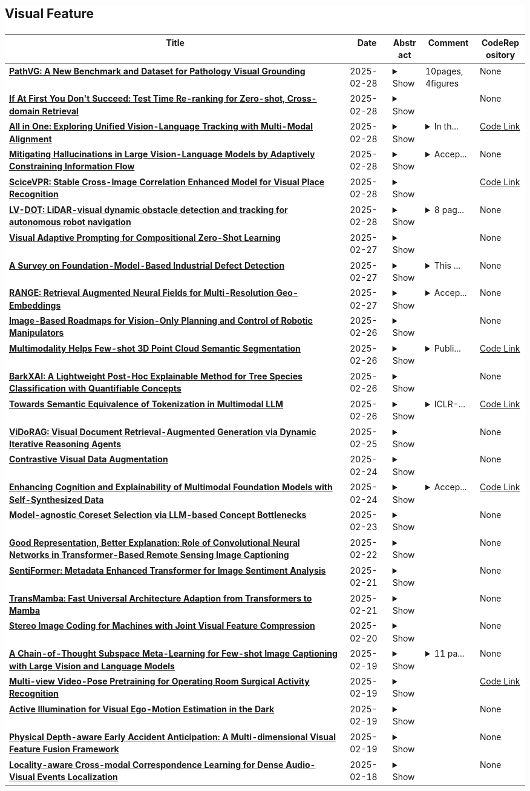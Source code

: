 ## Visual Feature

| **Title** | **Date** | **Abstract** | **Comment** | **CodeRepository** |
| --- | --- | --- | --- | --- |
| **[PathVG: A New Benchmark and Dataset for Pathology Visual Grounding](http://arxiv.org/abs/2502.20869v1)** | 2025-02-28 | <details><summary>Show</summary></details> | 10pages, 4figures | None |
| **[If At First You Don't Succeed: Test Time Re-ranking for Zero-shot, Cross-domain Retrieval](http://arxiv.org/abs/2303.17703v2)** | 2025-02-28 | <details><summary>Show</summary></details> |  | None |
| **[All in One: Exploring Unified Vision-Language Tracking with Multi-Modal Alignment](http://arxiv.org/abs/2307.03373v2)** | 2025-02-28 | <details><summary>Show</summary></details> | <details><summary>In th...</summary></details> | [Code Link](https://github.com/983632847/All-in-One) |
| **[Mitigating Hallucinations in Large Vision-Language Models by Adaptively Constraining Information Flow](http://arxiv.org/abs/2502.20750v1)** | 2025-02-28 | <details><summary>Show</summary></details> | <details><summary>Accep...</summary></details> | None |
| **[SciceVPR: Stable Cross-Image Correlation Enhanced Model for Visual Place Recognition](http://arxiv.org/abs/2502.20676v1)** | 2025-02-28 | <details><summary>Show</summary></details> |  | [Code Link](https://github.com/shuimushan/SciceVPR) |
| **[LV-DOT: LiDAR-visual dynamic obstacle detection and tracking for autonomous robot navigation](http://arxiv.org/abs/2502.20607v1)** | 2025-02-28 | <details><summary>Show</summary></details> | <details><summary>8 pag...</summary></details> | None |
| **[Visual Adaptive Prompting for Compositional Zero-Shot Learning](http://arxiv.org/abs/2502.20292v1)** | 2025-02-27 | <details><summary>Show</summary></details> |  | None |
| **[A Survey on Foundation-Model-Based Industrial Defect Detection](http://arxiv.org/abs/2502.19106v2)** | 2025-02-27 | <details><summary>Show</summary></details> | <details><summary>This ...</summary></details> | None |
| **[RANGE: Retrieval Augmented Neural Fields for Multi-Resolution Geo-Embeddings](http://arxiv.org/abs/2502.19781v1)** | 2025-02-27 | <details><summary>Show</summary></details> | <details><summary>Accep...</summary></details> | None |
| **[Image-Based Roadmaps for Vision-Only Planning and Control of Robotic Manipulators](http://arxiv.org/abs/2502.19617v1)** | 2025-02-26 | <details><summary>Show</summary></details> |  | None |
| **[Multimodality Helps Few-shot 3D Point Cloud Semantic Segmentation](http://arxiv.org/abs/2410.22489v4)** | 2025-02-26 | <details><summary>Show</summary></details> | <details><summary>Publi...</summary></details> | [Code Link](https://github.com/ZhaochongAn/Multimodality-3D-Few-Shot) |
| **[BarkXAI: A Lightweight Post-Hoc Explainable Method for Tree Species Classification with Quantifiable Concepts](http://arxiv.org/abs/2502.18844v1)** | 2025-02-26 | <details><summary>Show</summary></details> |  | None |
| **[Towards Semantic Equivalence of Tokenization in Multimodal LLM](http://arxiv.org/abs/2406.05127v4)** | 2025-02-26 | <details><summary>Show</summary></details> | <details><summary>ICLR-...</summary></details> | [Code Link](https://chocowu.github.io/SeTok-web) |
| **[ViDoRAG: Visual Document Retrieval-Augmented Generation via Dynamic Iterative Reasoning Agents](http://arxiv.org/abs/2502.18017v1)** | 2025-02-25 | <details><summary>Show</summary></details> |  | None |
| **[Contrastive Visual Data Augmentation](http://arxiv.org/abs/2502.17709v1)** | 2025-02-24 | <details><summary>Show</summary></details> |  | None |
| **[Enhancing Cognition and Explainability of Multimodal Foundation Models with Self-Synthesized Data](http://arxiv.org/abs/2502.14044v2)** | 2025-02-24 | <details><summary>Show</summary></details> | <details><summary>Accep...</summary></details> | [Code Link](https://github.com/sycny/SelfSynthX) |
| **[Model-agnostic Coreset Selection via LLM-based Concept Bottlenecks](http://arxiv.org/abs/2502.16733v1)** | 2025-02-23 | <details><summary>Show</summary></details> |  | None |
| **[Good Representation, Better Explanation: Role of Convolutional Neural Networks in Transformer-Based Remote Sensing Image Captioning](http://arxiv.org/abs/2502.16095v1)** | 2025-02-22 | <details><summary>Show</summary></details> |  | None |
| **[SentiFormer: Metadata Enhanced Transformer for Image Sentiment Analysis](http://arxiv.org/abs/2502.15322v1)** | 2025-02-21 | <details><summary>Show</summary></details> |  | None |
| **[TransMamba: Fast Universal Architecture Adaption from Transformers to Mamba](http://arxiv.org/abs/2502.15130v1)** | 2025-02-21 | <details><summary>Show</summary></details> |  | None |
| **[Stereo Image Coding for Machines with Joint Visual Feature Compression](http://arxiv.org/abs/2502.14190v1)** | 2025-02-20 | <details><summary>Show</summary></details> |  | None |
| **[A Chain-of-Thought Subspace Meta-Learning for Few-shot Image Captioning with Large Vision and Language Models](http://arxiv.org/abs/2502.13942v1)** | 2025-02-19 | <details><summary>Show</summary></details> | <details><summary>11 pa...</summary></details> | None |
| **[Multi-view Video-Pose Pretraining for Operating Room Surgical Activity Recognition](http://arxiv.org/abs/2502.13883v1)** | 2025-02-19 | <details><summary>Show</summary></details> |  | [Code Link](https://github.com/CAMMA-public/PreViPS) |
| **[Active Illumination for Visual Ego-Motion Estimation in the Dark](http://arxiv.org/abs/2502.13708v1)** | 2025-02-19 | <details><summary>Show</summary></details> |  | None |
| **[Physical Depth-aware Early Accident Anticipation: A Multi-dimensional Visual Feature Fusion Framework](http://arxiv.org/abs/2502.18496v1)** | 2025-02-19 | <details><summary>Show</summary></details> |  | None |
| **[Locality-aware Cross-modal Correspondence Learning for Dense Audio-Visual Events Localization](http://arxiv.org/abs/2409.07967v2)** | 2025-02-18 | <details><summary>Show</summary></details> |  | None |